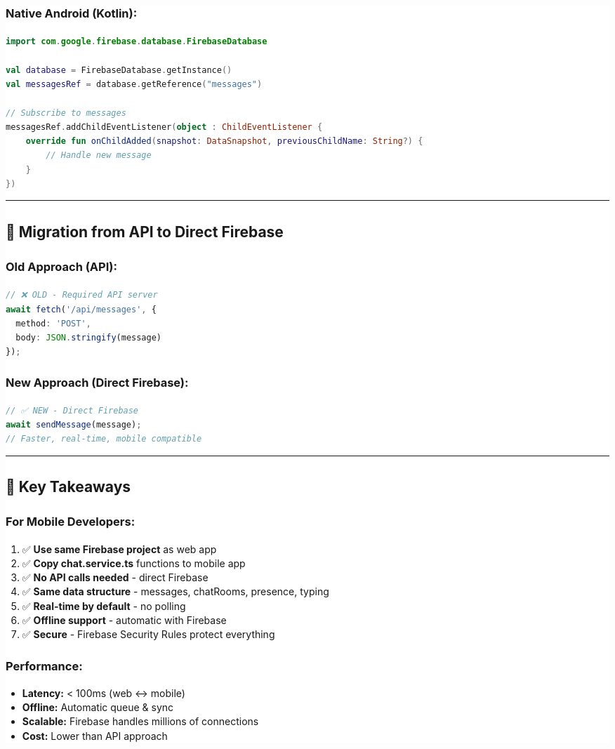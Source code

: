 ### **Native Android (Kotlin):**

```kotlin
import com.google.firebase.database.FirebaseDatabase

val database = FirebaseDatabase.getInstance()
val messagesRef = database.getReference("messages")

// Subscribe to messages
messagesRef.addChildEventListener(object : ChildEventListener {
    override fun onChildAdded(snapshot: DataSnapshot, previousChildName: String?) {
        // Handle new message
    }
})
```

---

## 🔄 **Migration from API to Direct Firebase**

### **Old Approach (API):**
```typescript
// ❌ OLD - Required API server
await fetch('/api/messages', {
  method: 'POST',
  body: JSON.stringify(message)
});
```

### **New Approach (Direct Firebase):**
```typescript
// ✅ NEW - Direct Firebase
await sendMessage(message);
// Faster, real-time, mobile compatible
```

---

## 📝 **Key Takeaways**

### **For Mobile Developers:**

1. ✅ **Use same Firebase project** as web app
2. ✅ **Copy chat.service.ts** functions to mobile app
3. ✅ **No API calls needed** - direct Firebase
4. ✅ **Same data structure** - messages, chatRooms, presence, typing
5. ✅ **Real-time by default** - no polling
6. ✅ **Offline support** - automatic with Firebase
7. ✅ **Secure** - Firebase Security Rules protect everything

### **Performance:**
- **Latency:** < 100ms (web ↔ mobile)
- **Offline:** Automatic queue & sync
- **Scalable:** Firebase handles millions of connections
- **Cost:** Lower than API approach
